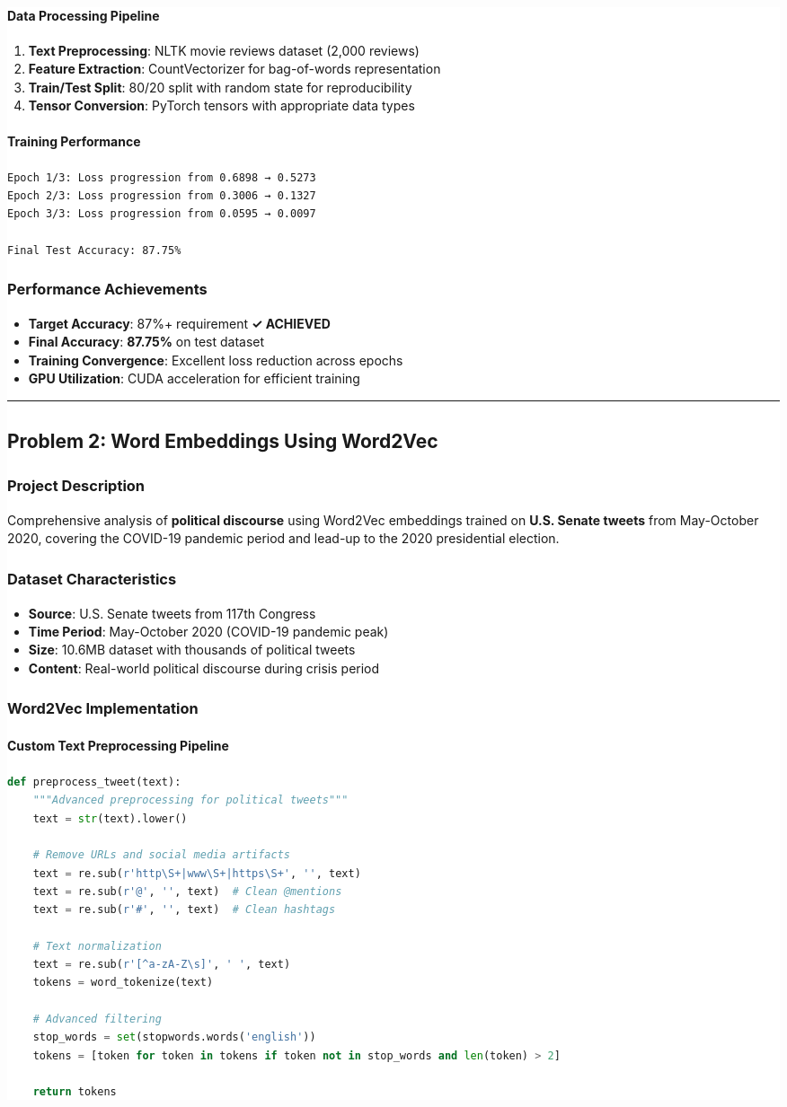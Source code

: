 #### Data Processing Pipeline
1. **Text Preprocessing**: NLTK movie reviews dataset (2,000 reviews)
2. **Feature Extraction**: CountVectorizer for bag-of-words representation
3. **Train/Test Split**: 80/20 split with random state for reproducibility
4. **Tensor Conversion**: PyTorch tensors with appropriate data types

#### Training Performance
```
Epoch 1/3: Loss progression from 0.6898 → 0.5273
Epoch 2/3: Loss progression from 0.3006 → 0.1327  
Epoch 3/3: Loss progression from 0.0595 → 0.0097

Final Test Accuracy: 87.75%
```

### Performance Achievements
- **Target Accuracy**: 87%+ requirement **✓ ACHIEVED**
- **Final Accuracy**: **87.75%** on test dataset
- **Training Convergence**: Excellent loss reduction across epochs
- **GPU Utilization**: CUDA acceleration for efficient training

---

## Problem 2: Word Embeddings Using Word2Vec

### Project Description
Comprehensive analysis of **political discourse** using Word2Vec embeddings trained on **U.S. Senate tweets** from May-October 2020, covering the COVID-19 pandemic period and lead-up to the 2020 presidential election.

### Dataset Characteristics
- **Source**: U.S. Senate tweets from 117th Congress
- **Time Period**: May-October 2020 (COVID-19 pandemic peak)
- **Size**: 10.6MB dataset with thousands of political tweets
- **Content**: Real-world political discourse during crisis period

### Word2Vec Implementation

#### Custom Text Preprocessing Pipeline
```python
def preprocess_tweet(text):
    """Advanced preprocessing for political tweets"""
    text = str(text).lower()
    
    # Remove URLs and social media artifacts
    text = re.sub(r'http\S+|www\S+|https\S+', '', text)
    text = re.sub(r'@', '', text)  # Clean @mentions
    text = re.sub(r'#', '', text)  # Clean hashtags
    
    # Text normalization
    text = re.sub(r'[^a-zA-Z\s]', ' ', text)
    tokens = word_tokenize(text)
    
    # Advanced filtering
    stop_words = set(stopwords.words('english'))
    tokens = [token for token in tokens if token not in stop_words and len(token) > 2]
    
    return tokens
```
